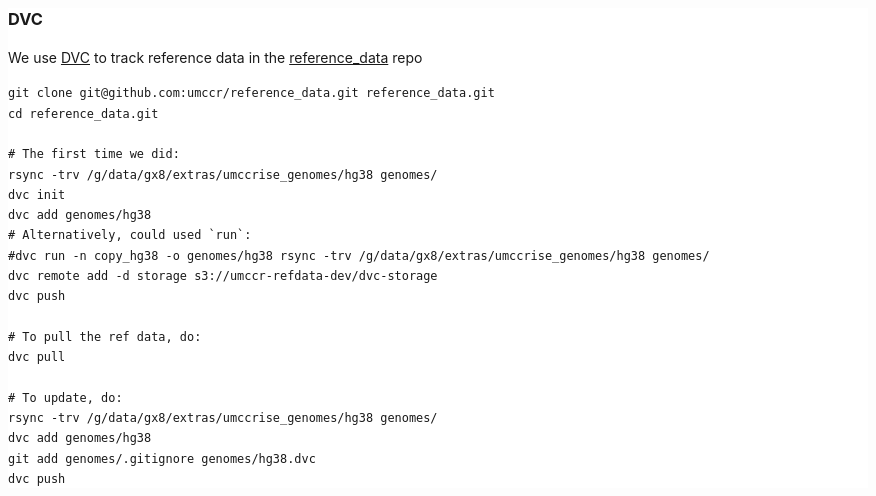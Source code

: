 ### DVC

We use [DVC](https://dvc.org/doc) to track reference data in the
[reference_data](https://github.com/umccr/reference_data) repo

```
git clone git@github.com:umccr/reference_data.git reference_data.git
cd reference_data.git

# The first time we did:
rsync -trv /g/data/gx8/extras/umccrise_genomes/hg38 genomes/
dvc init
dvc add genomes/hg38
# Alternatively, could used `run`:
#dvc run -n copy_hg38 -o genomes/hg38 rsync -trv /g/data/gx8/extras/umccrise_genomes/hg38 genomes/
dvc remote add -d storage s3://umccr-refdata-dev/dvc-storage
dvc push

# To pull the ref data, do:
dvc pull

# To update, do:
rsync -trv /g/data/gx8/extras/umccrise_genomes/hg38 genomes/
dvc add genomes/hg38
git add genomes/.gitignore genomes/hg38.dvc
dvc push
```
